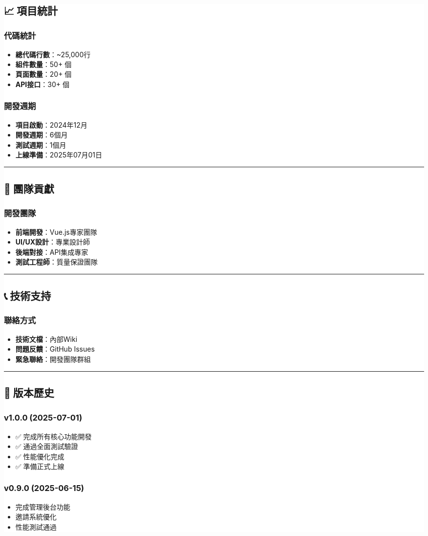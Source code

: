 
## 📈 **項目統計**

### **代碼統計**
- **總代碼行數**：~25,000行
- **組件數量**：50+ 個
- **頁面數量**：20+ 個
- **API接口**：30+ 個

### **開發週期**
- **項目啟動**：2024年12月
- **開發週期**：6個月
- **測試週期**：1個月
- **上線準備**：2025年07月01日

---

## 👥 **團隊貢獻**

### **開發團隊**
- **前端開發**：Vue.js專家團隊
- **UI/UX設計**：專業設計師
- **後端對接**：API集成專家
- **測試工程師**：質量保證團隊

---

## 📞 **技術支持**

### **聯絡方式**
- **技術文檔**：內部Wiki
- **問題反饋**：GitHub Issues
- **緊急聯絡**：開發團隊群組

---

## 🔄 **版本歷史**

### **v1.0.0** (2025-07-01)
- ✅ 完成所有核心功能開發
- ✅ 通過全面測試驗證
- ✅ 性能優化完成
- ✅ 準備正式上線

### **v0.9.0** (2025-06-15)
- 完成管理後台功能
- 邀請系統優化
- 性能測試通過
